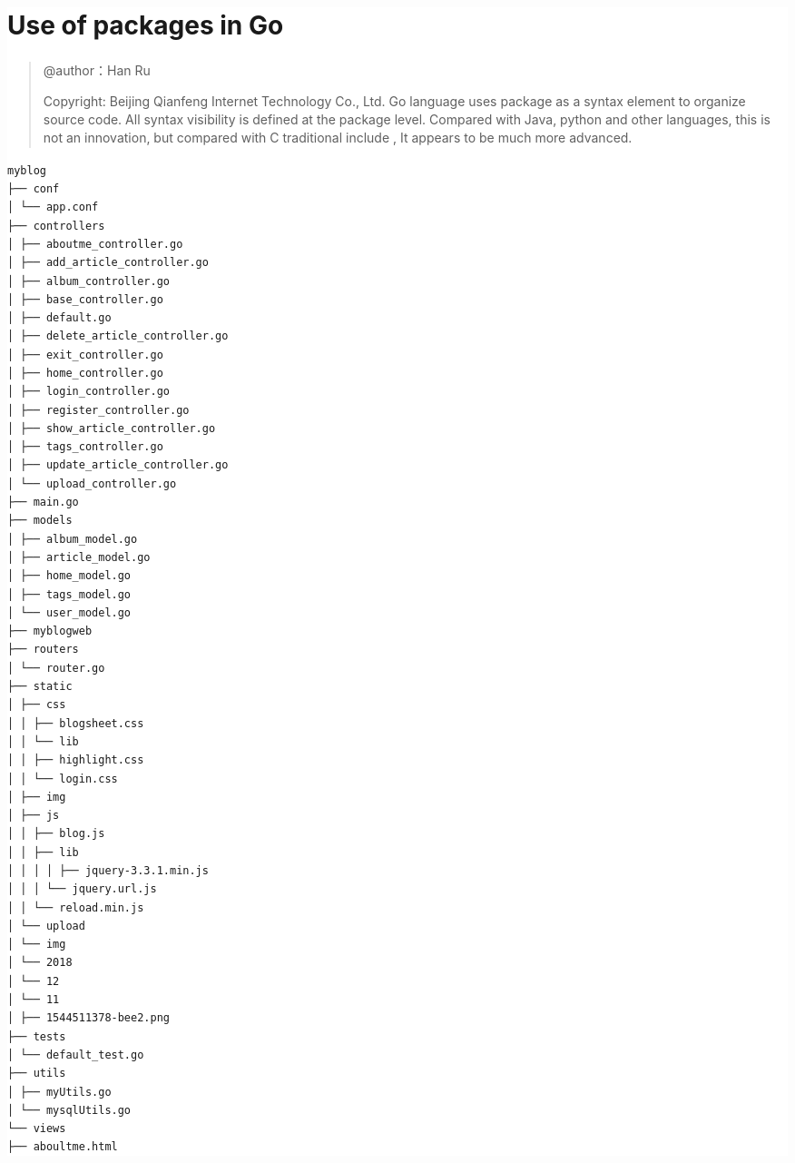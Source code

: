 # Use of packages in Go
> @author：Han Ru
>
> Copyright: Beijing Qianfeng Internet Technology Co., Ltd.
Go language uses package as a syntax element to organize source code. All syntax visibility is defined at the package level. Compared with Java, python and other languages, this is not an innovation, but compared with C traditional include , It appears to be much more advanced.
```
myblog
├── conf
│ └── app.conf
├── controllers
│ ├── aboutme_controller.go
│ ├── add_article_controller.go
│ ├── album_controller.go
│ ├── base_controller.go
│ ├── default.go
│ ├── delete_article_controller.go
│ ├── exit_controller.go
│ ├── home_controller.go
│ ├── login_controller.go
│ ├── register_controller.go
│ ├── show_article_controller.go
│ ├── tags_controller.go
│ ├── update_article_controller.go
│ └── upload_controller.go
├── main.go
├── models
│ ├── album_model.go
│ ├── article_model.go
│ ├── home_model.go
│ ├── tags_model.go
│ └── user_model.go
├── myblogweb
├── routers
│ └── router.go
├── static
│ ├── css
│ │ ├── blogsheet.css
│ │ └── lib
│ │ ├── highlight.css
│ │ └── login.css
│ ├── img
│ ├── js
│ │ ├── blog.js
│ │ ├── lib
│ │ │ │ ├── jquery-3.3.1.min.js
│ │ │ └── jquery.url.js
│ │ └── reload.min.js
│ └── upload
│ └── img
│ └── 2018
│ └── 12
│ └── 11
│ ├── 1544511378-bee2.png
├── tests
│ └── default_test.go
├── utils
│ ├── myUtils.go
│ └── mysqlUtils.go
└── views
├── aboultme.html
```